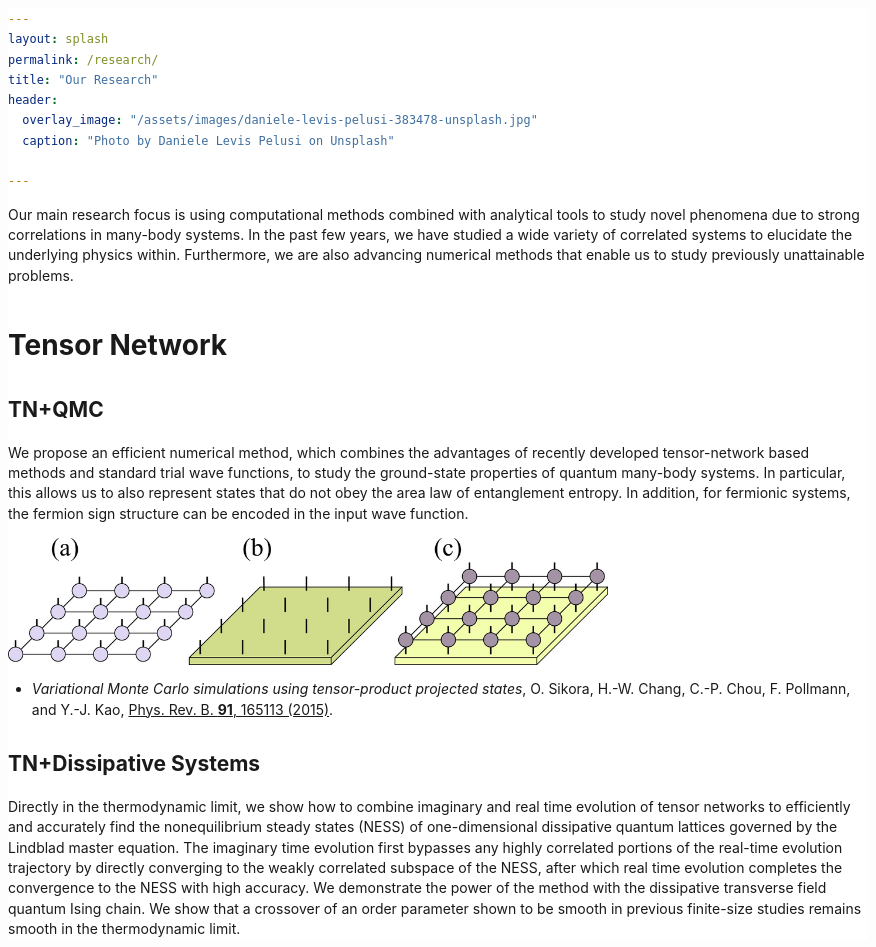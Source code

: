 ```yaml
---
layout: splash
permalink: /research/
title: "Our Research"
header:
  overlay_image: "/assets/images/daniele-levis-pelusi-383478-unsplash.jpg"
  caption: "Photo by Daniele Levis Pelusi on Unsplash"

---
```



Our main research focus is using computational methods combined with analytical tools to study novel phenomena due to strong correlations in many-body systems. In the past few years, we have studied a wide variety of correlated systems to elucidate the underlying physics within. Furthermore, we are also advancing numerical methods that enable us to study previously unattainable problems.

# Tensor Network

## TN+QMC

 We propose an efficient numerical method, which combines the advantages of recently developed tensor-network based methods and standard trial wave functions, to study the ground-state properties of quantum many-body systems. In particular, this allows us to also represent states that do not obey the area law of entanglement entropy. In addition, for fermionic systems, the fermion sign structure can be encoded in the input wave function.

 <img src="/assets/images/tpps.jpg" width="600px" align="center">

 * *Variational Monte Carlo simulations using tensor-product projected states*, O. Sikora, H.-W. Chang, C.-P. Chou, F. Pollmann, and Y.-J. Kao, [Phys. Rev. B. **91**, 165113 (2015)](https://journals.aps.org/prb/abstract/10.1103/PhysRevB.91.165113).


## TN+Dissipative Systems



Directly in the thermodynamic limit, we show how to combine imaginary and real time evolution of tensor networks to efficiently and accurately find the nonequilibrium steady states (NESS) of one-dimensional dissipative quantum lattices governed by the Lindblad master equation. The imaginary time evolution first bypasses any highly correlated portions of the real-time evolution trajectory by directly converging to the weakly correlated subspace of the NESS, after which real time evolution completes the convergence to the NESS with high accuracy. We demonstrate the power of the method with the dissipative transverse field quantum Ising chain. We show that a crossover of an order parameter shown to be smooth in previous finite-size studies remains smooth in the thermodynamic limit.
